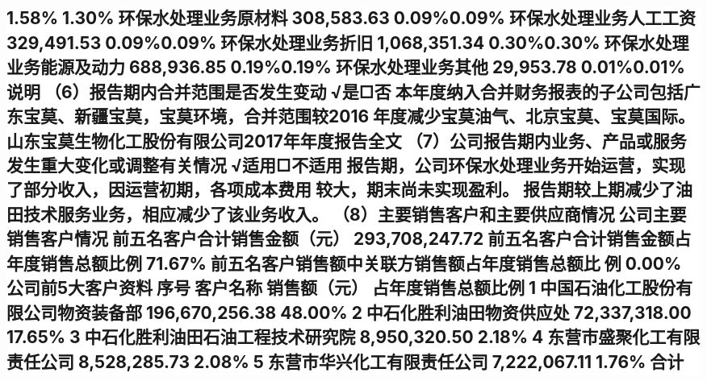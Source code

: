 1.58%
1.30%
环保水处理业务原材料
308,583.63
0.09%0.09%
环保水处理业务人工工资
329,491.53
0.09%0.09%
环保水处理业务折旧
1,068,351.34
0.30%0.30%
环保水处理业务能源及动力
688,936.85
0.19%0.19%
环保水处理业务其他
29,953.78
0.01%0.01%
说明
（6）报告期内合并范围是否发生变动
√是□否
本年度纳入合并财务报表的子公司包括广东宝莫、新疆宝莫，宝莫环境，合并范围较2016
年度减少宝莫油气、北京宝莫、宝莫国际。
山东宝莫生物化工股份有限公司2017年年度报告全文
（7）公司报告期内业务、产品或服务发生重大变化或调整有关情况
√适用□不适用
报告期，公司环保水处理业务开始运营，实现了部分收入，因运营初期，各项成本费用
较大，期末尚未实现盈利。
报告期较上期减少了油田技术服务业务，相应减少了该业务收入。
（8）主要销售客户和主要供应商情况
公司主要销售客户情况
前五名客户合计销售金额（元）
293,708,247.72
前五名客户合计销售金额占年度销售总额比例
71.67%
前五名客户销售额中关联方销售额占年度销售总额比
例
0.00%
公司前5大客户资料
序号
客户名称
销售额（元）
占年度销售总额比例
1
中国石油化工股份有限公司物资装备部
196,670,256.38
48.00%
2
中石化胜利油田物资供应处
72,337,318.00
17.65%
3
中石化胜利油田石油工程技术研究院
8,950,320.50
2.18%
4
东营市盛聚化工有限责任公司
8,528,285.73
2.08%
5
东营市华兴化工有限责任公司
7,222,067.11
1.76%
合计
--